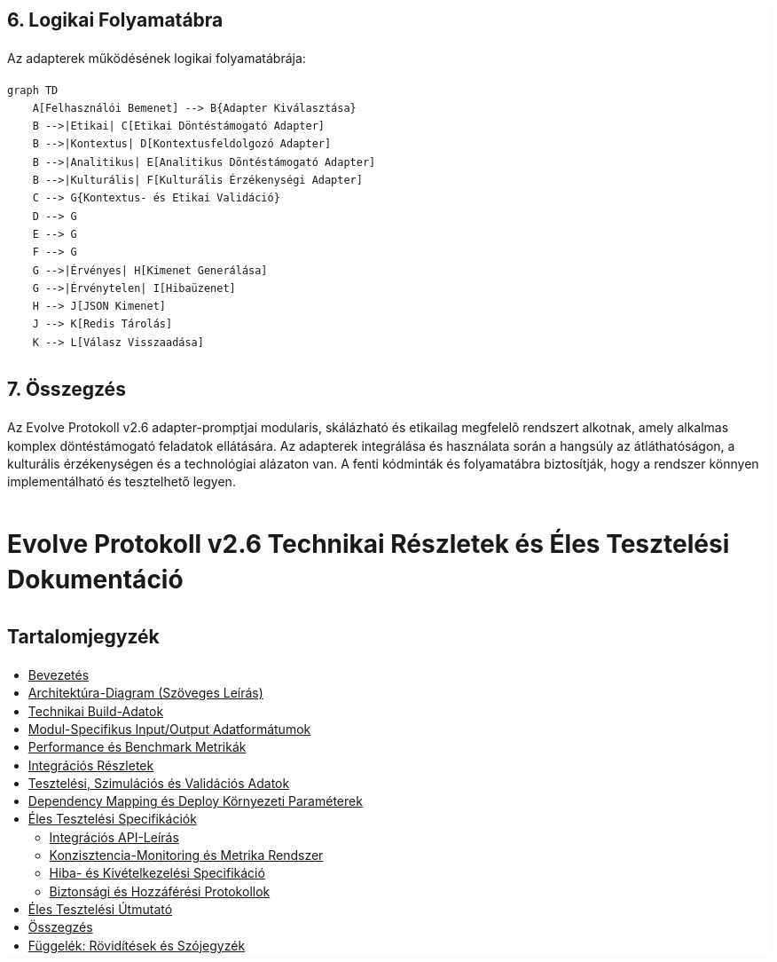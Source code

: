 ## 6. Logikai Folyamatábra

Az adapterek működésének logikai folyamatábrája:

```mermaid
graph TD
    A[Felhasználói Bemenet] --> B{Adapter Kiválasztása}
    B -->|Etikai| C[Etikai Döntéstámogató Adapter]
    B -->|Kontextus| D[Kontextusfeldolgozó Adapter]
    B -->|Analitikus| E[Analitikus Döntéstámogató Adapter]
    B -->|Kulturális| F[Kulturális Érzékenységi Adapter]
    C --> G{Kontextus- és Etikai Validáció}
    D --> G
    E --> G
    F --> G
    G -->|Érvényes| H[Kimenet Generálása]
    G -->|Érvénytelen| I[Hibaüzenet]
    H --> J[JSON Kimenet]
    J --> K[Redis Tárolás]
    K --> L[Válasz Visszaadása]
```

## 7. Összegzés

Az Evolve Protokoll v2.6 adapter-promptjai modularis, skálázható és etikailag megfelelõ rendszert alkotnak, amely alkalmas komplex döntéstámogató feladatok ellátására. Az adapterek integrálása és használata során a hangsúly az átláthatóságon, a kulturális érzékenységen és a technológiai alázaton van. A fenti kódminták és folyamatábra biztosítják, hogy a rendszer könnyen implementálható és tesztelhető legyen.



# Evolve Protokoll v2.6 Technikai Részletek és Éles Tesztelési Dokumentáció

## Tartalomjegyzék
- [Bevezetés](#bevezetés)
- [Architektúra-Diagram (Szöveges Leírás)](#architektúra-diagram-szöveges-leírás)
- [Technikai Build-Adatok](#technikai-build-adatok)
- [Modul-Specifikus Input/Output Adatformátumok](#modul-specifikus-inputoutput-adatformátumok)
- [Performance és Benchmark Metrikák](#performance-és-benchmark-metrikák)
- [Integrációs Részletek](#integrációs-részletek)
- [Tesztelési, Szimulációs és Validációs Adatok](#tesztelési-szimulációs-és-validációs-adatok)
- [Dependency Mapping és Deploy Környezeti Paraméterek](#dependency-mapping-és-deploy-környezeti-paraméterek)
- [Éles Tesztelési Specifikációk](#éles-tesztelési-specifikációk)
  - [Integrációs API-Leírás](#integrációs-api-leírás)
  - [Konzisztencia-Monitoring és Metrika Rendszer](#konzisztencia-monitoring-és-metrika-rendszer)
  - [Hiba- és Kivételkezelési Specifikáció](#hiba-és-kivételkezelési-specifikáció)
  - [Biztonsági és Hozzáférési Protokollok](#biztonsági-és-hozzáférési-protokollok)
- [Éles Tesztelési Útmutató](#éles-tesztelési-útmutató)
- [Összegzés](#összegzés)
- [Függelék: Rövidítések és Szójegyzék](#függelék-rövidítések-és-szójegyzék)
